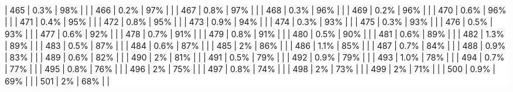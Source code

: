 | 465 | 0.3% | 98% |  |
| 466 | 0.2% | 97% |  |
| 467 | 0.8% | 97% |  |
| 468 | 0.3% | 96% |  |
| 469 | 0.2% | 96% |  |
| 470 | 0.6% | 96% |  |
| 471 | 0.4% | 95% |  |
| 472 | 0.8% | 95% |  |
| 473 | 0.9% | 94% |  |
| 474 | 0.3% | 93% |  |
| 475 | 0.3% | 93% |  |
| 476 | 0.5% | 93% |  |
| 477 | 0.6% | 92% |  |
| 478 | 0.7% | 91% |  |
| 479 | 0.8% | 91% |  |
| 480 | 0.5% | 90% |  |
| 481 | 0.6% | 89% |  |
| 482 | 1.3% | 89% |  |
| 483 | 0.5% | 87% |  |
| 484 | 0.6% | 87% |  |
| 485 | 2% | 86% |  |
| 486 | 1.1% | 85% |  |
| 487 | 0.7% | 84% |  |
| 488 | 0.9% | 83% |  |
| 489 | 0.6% | 82% |  |
| 490 | 2% | 81% |  |
| 491 | 0.5% | 79% |  |
| 492 | 0.9% | 79% |  |
| 493 | 1.0% | 78% |  |
| 494 | 0.7% | 77% |  |
| 495 | 0.8% | 76% |  |
| 496 | 2% | 75% |  |
| 497 | 0.8% | 74% |  |
| 498 | 2% | 73% |  |
| 499 | 2% | 71% |  |
| 500 | 0.9% | 69% |  |
| 501 | 2% | 68% |  |